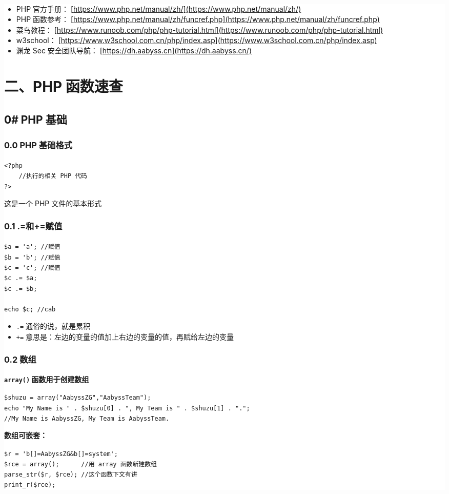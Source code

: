 -   PHP 官方手册： [https://www.php.net/manual/zh/](https://www.php.net/manual/zh/)
-   PHP 函数参考： [https://www.php.net/manual/zh/funcref.php](https://www.php.net/manual/zh/funcref.php)
-   菜鸟教程： [https://www.runoob.com/php/php-tutorial.html](https://www.runoob.com/php/php-tutorial.html)
-   w3school： [https://www.w3school.com.cn/php/index.asp](https://www.w3school.com.cn/php/index.asp)
-   渊龙 Sec 安全团队导航： [https://dh.aabyss.cn](https://dh.aabyss.cn/)

# 二、PHP 函数速查

## 0# PHP 基础

### 0.0 PHP 基础格式

```plain
<?php
    //执行的相关 PHP 代码
?>
```

这是一个 PHP 文件的基本形式

### 0.1 .=和+=赋值

```plain
$a = 'a'; //赋值
$b = 'b'; //赋值
$c = 'c'; //赋值
$c .= $a;
$c .= $b;

echo $c; //cab
```

-   `.=` 通俗的说，就是累积
-   `+=` 意思是：左边的变量的值加上右边的变量的值，再赋给左边的变量

### 0.2 数组

**`array()` 函数用于创建数组**

```plain
$shuzu = array("AabyssZG","AabyssTeam");
echo "My Name is " . $shuzu[0] . ", My Team is " . $shuzu[1] . ".";
//My Name is AabyssZG, My Team is AabyssTeam.
```

**数组可嵌套：**

```plain
$r = 'b[]=AabyssZG&b[]=system';
$rce = array();      //用 array 函数新建数组
parse_str($r, $rce); //这个函数下文有讲
print_r($rce);
```
